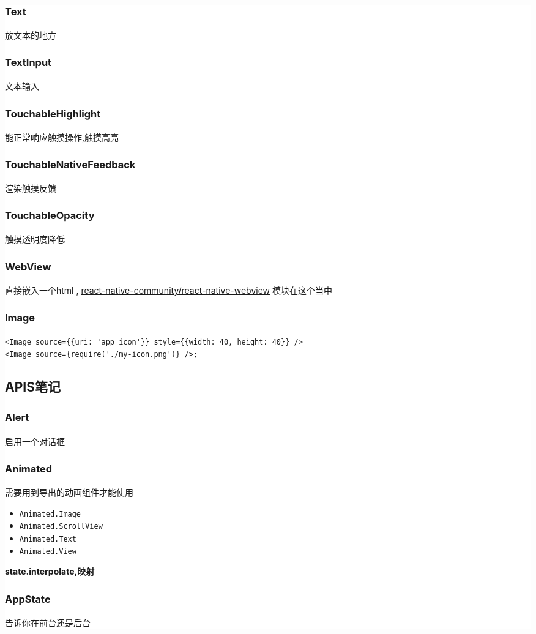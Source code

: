 ### Text

放文本的地方

### TextInput

文本输入

### TouchableHighlight

能正常响应触摸操作,触摸高亮

### TouchableNativeFeedback

渲染触摸反馈

### TouchableOpacity

触摸透明度降低

### WebView

直接嵌入一个html , [react-native-community/react-native-webview](https://github.com/react-native-community/react-native-webview) 模块在这个当中

### Image

```tsx
<Image source={{uri: 'app_icon'}} style={{width: 40, height: 40}} />
<Image source={require('./my-icon.png')} />;
```



## APIS笔记

### Alert

启用一个对话框

### Animated

需要用到导出的动画组件才能使用

- `Animated.Image`
- `Animated.ScrollView`
- `Animated.Text`
- `Animated.View`

**state.interpolate,映射**

### AppState

告诉你在前台还是后台
